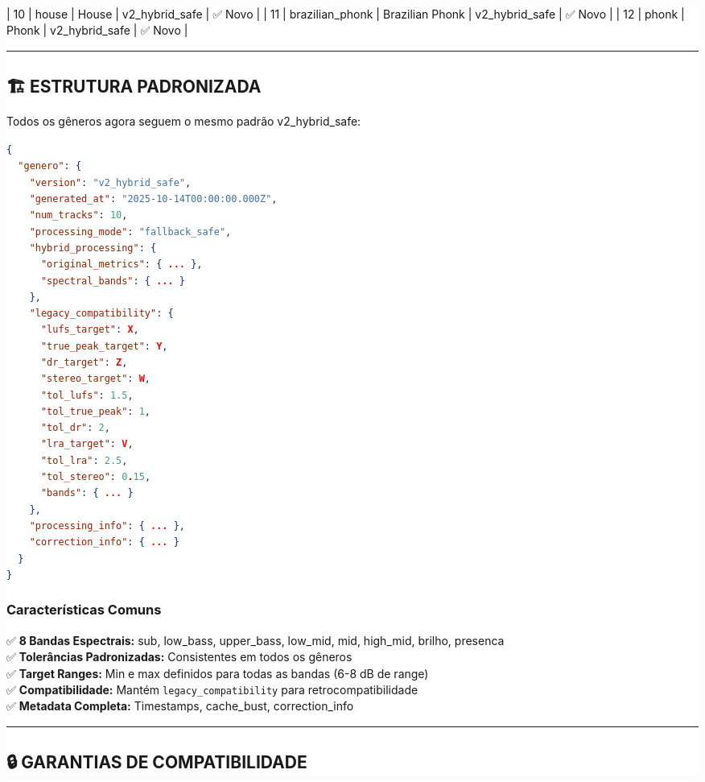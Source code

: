 | 10 | house | House | v2_hybrid_safe | ✅ Novo |
| 11 | brazilian_phonk | Brazilian Phonk | v2_hybrid_safe | ✅ Novo |
| 12 | phonk | Phonk | v2_hybrid_safe | ✅ Novo |

---

## 🏗️ ESTRUTURA PADRONIZADA

Todos os gêneros agora seguem o mesmo padrão v2_hybrid_safe:

```json
{
  "genero": {
    "version": "v2_hybrid_safe",
    "generated_at": "2025-10-14T00:00:00.000Z",
    "num_tracks": 10,
    "processing_mode": "fallback_safe",
    "hybrid_processing": {
      "original_metrics": { ... },
      "spectral_bands": { ... }
    },
    "legacy_compatibility": {
      "lufs_target": X,
      "true_peak_target": Y,
      "dr_target": Z,
      "stereo_target": W,
      "tol_lufs": 1.5,
      "tol_true_peak": 1,
      "tol_dr": 2,
      "lra_target": V,
      "tol_lra": 2.5,
      "tol_stereo": 0.15,
      "bands": { ... }
    },
    "processing_info": { ... },
    "correction_info": { ... }
  }
}
```

### Características Comuns

✅ **8 Bandas Espectrais:** sub, low_bass, upper_bass, low_mid, mid, high_mid, brilho, presenca  
✅ **Tolerâncias Padronizadas:** Consistentes em todos os gêneros  
✅ **Target Ranges:** Min e max definidos para todas as bandas (6-8 dB de range)  
✅ **Compatibilidade:** Mantém `legacy_compatibility` para retrocompatibilidade  
✅ **Metadata Completa:** Timestamps, cache_bust, correction_info

---

## 🔒 GARANTIAS DE COMPATIBILIDADE
